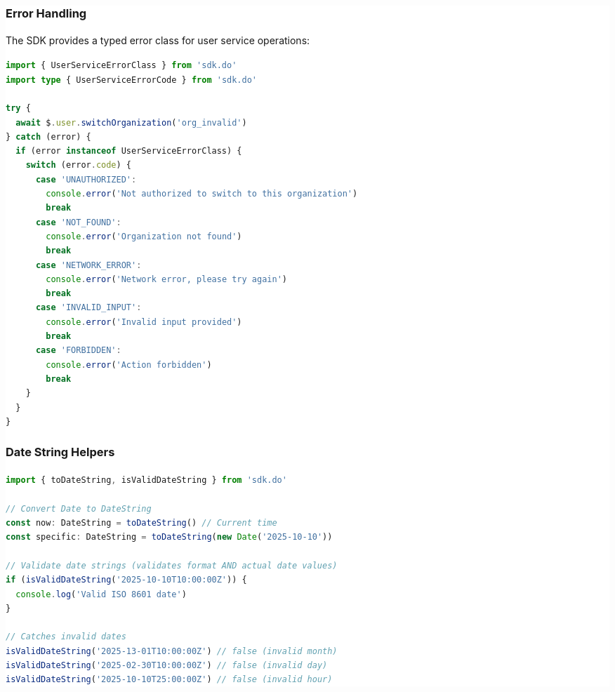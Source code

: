 ### Error Handling

The SDK provides a typed error class for user service operations:

```typescript
import { UserServiceErrorClass } from 'sdk.do'
import type { UserServiceErrorCode } from 'sdk.do'

try {
  await $.user.switchOrganization('org_invalid')
} catch (error) {
  if (error instanceof UserServiceErrorClass) {
    switch (error.code) {
      case 'UNAUTHORIZED':
        console.error('Not authorized to switch to this organization')
        break
      case 'NOT_FOUND':
        console.error('Organization not found')
        break
      case 'NETWORK_ERROR':
        console.error('Network error, please try again')
        break
      case 'INVALID_INPUT':
        console.error('Invalid input provided')
        break
      case 'FORBIDDEN':
        console.error('Action forbidden')
        break
    }
  }
}
```

### Date String Helpers

```typescript
import { toDateString, isValidDateString } from 'sdk.do'

// Convert Date to DateString
const now: DateString = toDateString() // Current time
const specific: DateString = toDateString(new Date('2025-10-10'))

// Validate date strings (validates format AND actual date values)
if (isValidDateString('2025-10-10T10:00:00Z')) {
  console.log('Valid ISO 8601 date')
}

// Catches invalid dates
isValidDateString('2025-13-01T10:00:00Z') // false (invalid month)
isValidDateString('2025-02-30T10:00:00Z') // false (invalid day)
isValidDateString('2025-10-10T25:00:00Z') // false (invalid hour)
```
